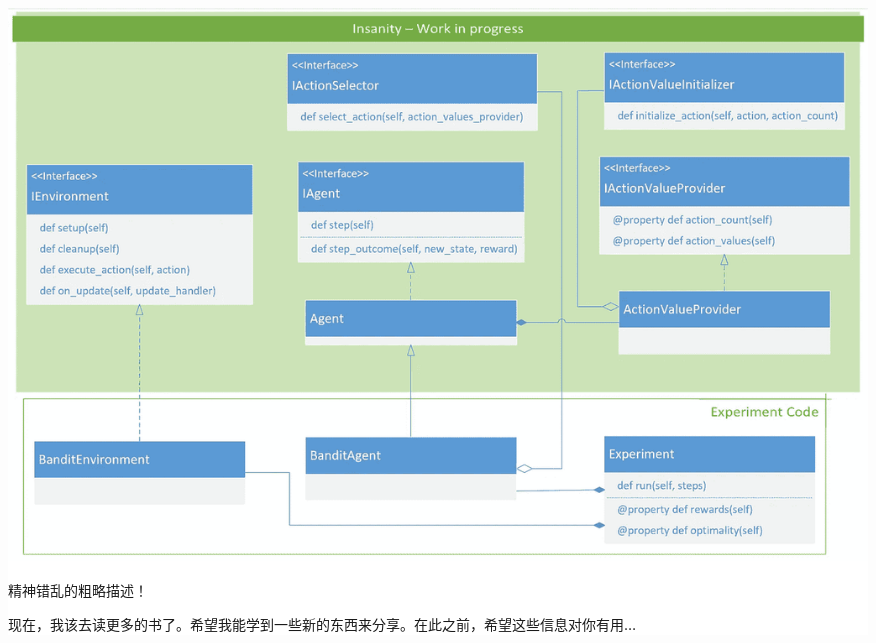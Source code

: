![](img/827a8584da9d68bf15ae136a7b69a6fe.png)

精神错乱的粗略描述！

现在，我该去读更多的书了。希望我能学到一些新的东西来分享。在此之前，希望这些信息对你有用…